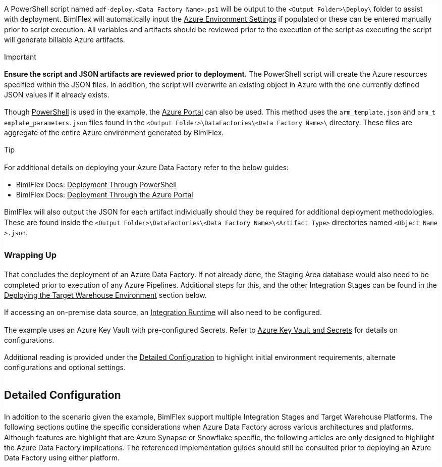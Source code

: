 A PowerShell script named `adf-deploy.<Data Factory Name>.ps1` will be output to the `<Output Folder>\Deploy\` folder to assist with deployment.
BimlFlex will automatically input the [Azure Environment Settings](#adf-settings) if populated or these can be entered manually prior to script execution.
All variables and artifacts should be reviewed prior to the execution of the script as executing the script will generate billable Azure artifacts.

> [!IMPORTANT]
> **Ensure the script and JSON artifacts are reviewed prior to deployment.**
> The PowerShell script will create the Azure resources specified within the JSON files.
> In addition, the script will overwrite an existing object in Azure with the one currently defined JSON values if it already exists.

Though [PowerShell](xref:bimlflex-adf-using-powershell) is used in the example, the [Azure Portal](xref:using-azure-portal) can also be used.
This method uses the `arm_template.json` and `arm_template_parameters.json` files found in the `<Output Folder>\DataFactories\<Data Factory Name>\` directory.
These files are aggregate of the entire Azure environment generated by BimlFlex.

> [!TIP]
> For additional details on deploying your Azure Data Factory refer to the below guides:
>
> * BimlFlex Docs: [Deployment Through PowerShell](xref:bimlflex-adf-using-powershell)  
> * BimlFlex Docs: [Deployment Through the Azure Portal](xref:using-azure-portal)  

BimlFlex will also output the JSON for each artifact individually should they be required for additional deployment methodologies.
These are found inside the `<Output Folder>\DataFactories\<Data Factory Name>\<Artifact Type>` directories named `<Object Name>.json`.

### Wrapping Up

That concludes the deployment of an Azure Data Factory.
If not already done, the Staging Area database would also need to be completed prior to execution of any Azure Pipelines.
Additional steps for this, and the other Integration Stages can be found in the [Deploying the Target Warehouse Environment](#deploying-target-warehouse-environment) section below.

If accessing an on-premise data source, an [Integration Runtime](#on-premise-data-source) will also need to be configured.

The example uses an Azure Key Vault with pre-configured Secrets.
Refer to [Azure Key Vault and Secrets](#azure-key-vault-and-secrets) for details on configurations.

Additional reading is provided under the [Detailed Configuration](#detailed-configuration) to highlight initial environment requirements, alternate configurations and optional settings.

## Detailed Configuration

In addition to the scenario given the example, BimlFlex support multiple Integration Stages and Target Warehouse Platforms.
The following sections outline the specific considerations when Azure Data Factory across various architectures and platforms.
Although features are highlight that are [Azure Synapse](xref:bimlflex-synapse-implementation) or [Snowflake](xref:bimlflex-snowflake-implementation) specific, the following articles are only designed to highlight the Azure Data Factory implications.
The referenced implementation guides should still be consulted prior to deploying an Azure Data Factory using either platform.
